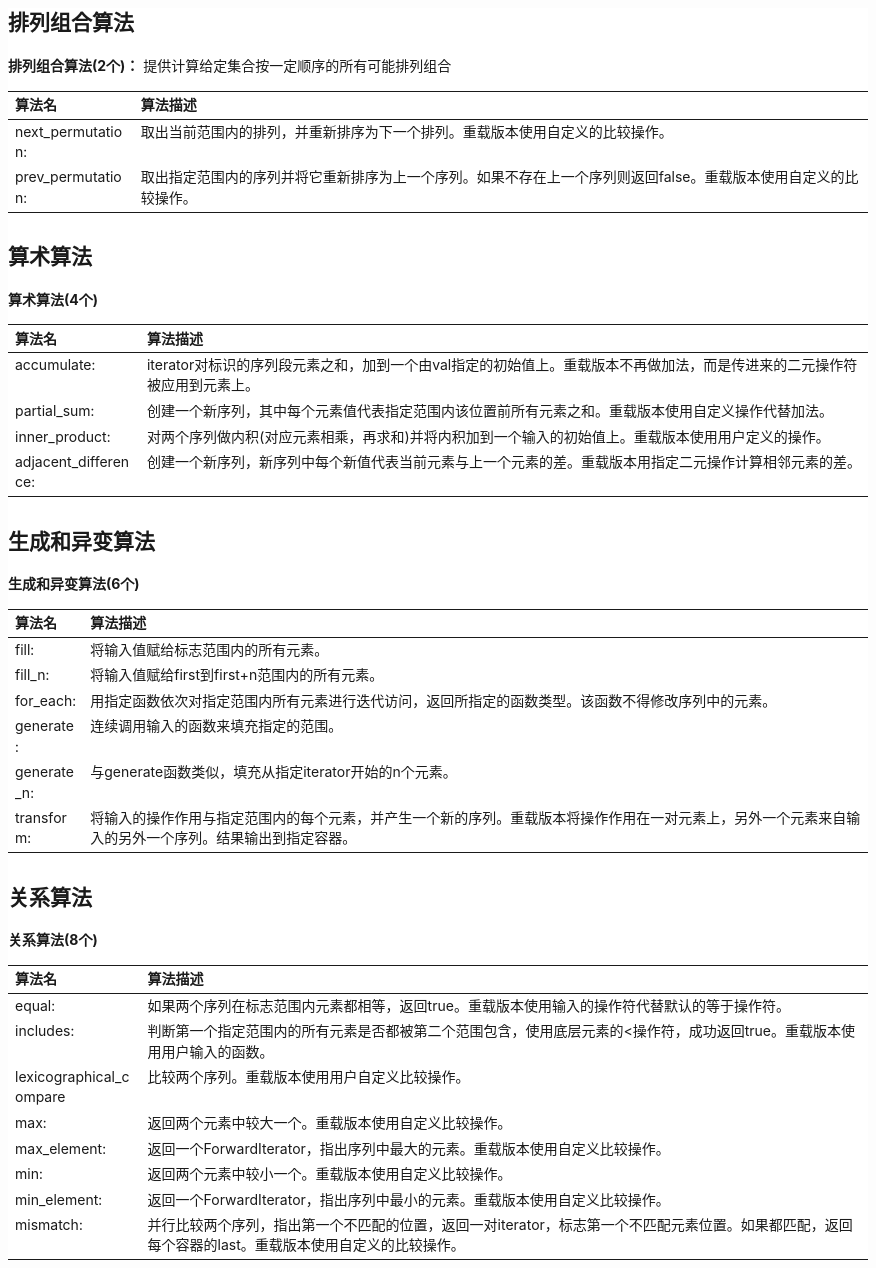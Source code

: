  
##  排列组合算法
**排列组合算法(2个)：** 提供计算给定集合按一定顺序的所有可能排列组合

|               算法名                 |           算法描述                    |
|:-----------------------------------|:-------------------------------------|
|    next_permutation:      |   取出当前范围内的排列，并重新排序为下一个排列。重载版本使用自定义的比较操作。|
|    prev_permutation:        | 取出指定范围内的序列并将它重新排序为上一个序列。如果不存在上一个序列则返回false。重载版本使用自定义的比较操作。|
 

## 算术算法
**算术算法(4个)**
    
|               算法名                 |           算法描述                    |
|:-----------------------------------|:-------------------------------------|
|    accumulate:             |  iterator对标识的序列段元素之和，加到一个由val指定的初始值上。重载版本不再做加法，而是传进来的二元操作符被应用到元素上。|
 |   partial_sum:              |创建一个新序列，其中每个元素值代表指定范围内该位置前所有元素之和。重载版本使用自定义操作代替加法。|
 |   inner_product:         |   对两个序列做内积(对应元素相乘，再求和)并将内积加到一个输入的初始值上。重载版本使用用户定义的操作。|
| adjacent_difference:     | 创建一个新序列，新序列中每个新值代表当前元素与上一个元素的差。重载版本用指定二元操作计算相邻元素的差。|
 
 
##  生成和异变算法
**生成和异变算法(6个)**
    
|               算法名                 |           算法描述                    |
|:-----------------------------------|:-------------------------------------|
|    fill:                 |    将输入值赋给标志范围内的所有元素。|
|    fill_n:            |       将输入值赋给first到first+n范围内的所有元素。|
|    for_each:        |         用指定函数依次对指定范围内所有元素进行迭代访问，返回所指定的函数类型。该函数不得修改序列中的元素。|
|    generate:            |     连续调用输入的函数来填充指定的范围。|
|    generate_n:         |      与generate函数类似，填充从指定iterator开始的n个元素。|
|    transform:             |   将输入的操作作用与指定范围内的每个元素，并产生一个新的序列。重载版本将操作作用在一对元素上，另外一个元素来自输入的另外一个序列。结果输出到指定容器。|
 
## 关系算法
**关系算法(8个)**
    
|               算法名                 |           算法描述                    |
|:-----------------------------------|:-------------------------------------|
|    equal:                   | 如果两个序列在标志范围内元素都相等，返回true。重载版本使用输入的操作符代替默认的等于操作符。|
 |   includes:             |    判断第一个指定范围内的所有元素是否都被第二个范围包含，使用底层元素的<操作符，成功返回true。重载版本使用用户输入的函数。|
 |   lexicographical_compare  |比较两个序列。重载版本使用用户自定义比较操作。|
|    max:                    |  返回两个元素中较大一个。重载版本使用自定义比较操作。|
|    max_element:          |    返回一个ForwardIterator，指出序列中最大的元素。重载版本使用自定义比较操作。|
|    min:                   |   返回两个元素中较小一个。重载版本使用自定义比较操作。|
|    min_element:      |        返回一个ForwardIterator，指出序列中最小的元素。重载版本使用自定义比较操作。|
 |   mismatch:         |        并行比较两个序列，指出第一个不匹配的位置，返回一对iterator，标志第一个不匹配元素位置。如果都匹配，返回每个容器的last。重载版本使用自定义的比较操作。|
 